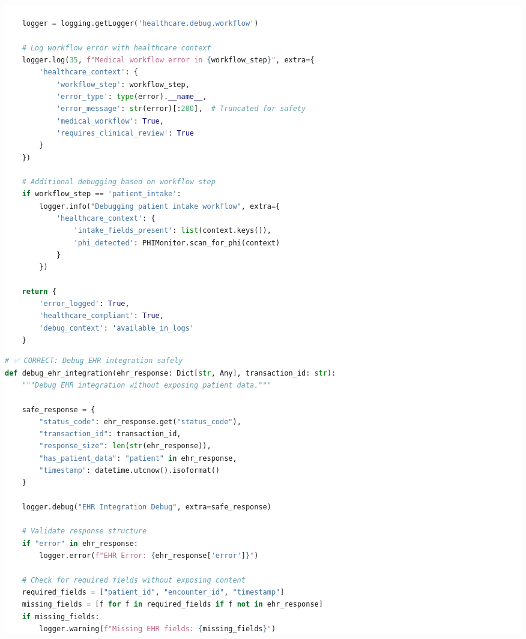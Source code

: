```python
    
    logger = logging.getLogger('healthcare.debug.workflow')
    
    # Log workflow error with healthcare context
    logger.log(35, f"Medical workflow error in {workflow_step}", extra={
        'healthcare_context': {
            'workflow_step': workflow_step,
            'error_type': type(error).__name__,
            'error_message': str(error)[:200],  # Truncated for safety
            'medical_workflow': True,
            'requires_clinical_review': True
        }
    })
    
    # Additional debugging based on workflow step
    if workflow_step == 'patient_intake':
        logger.info("Debugging patient intake workflow", extra={
            'healthcare_context': {
                'intake_fields_present': list(context.keys()),
                'phi_detected': PHIMonitor.scan_for_phi(context)
            }
        })
    
    return {
        'error_logged': True,
        'healthcare_compliant': True,
        'debug_context': 'available_in_logs'
    }
```

```python
# ✅ CORRECT: Debug EHR integration safely
def debug_ehr_integration(ehr_response: Dict[str, Any], transaction_id: str):
    """Debug EHR integration without exposing patient data."""

    safe_response = {
        "status_code": ehr_response.get("status_code"),
        "transaction_id": transaction_id,
        "response_size": len(str(ehr_response)),
        "has_patient_data": "patient" in ehr_response,
        "timestamp": datetime.utcnow().isoformat()
    }

    logger.debug("EHR Integration Debug", extra=safe_response)

    # Validate response structure
    if "error" in ehr_response:
        logger.error(f"EHR Error: {ehr_response['error']}")

    # Check for required fields without exposing content
    required_fields = ["patient_id", "encounter_id", "timestamp"]
    missing_fields = [f for f in required_fields if f not in ehr_response]
    if missing_fields:
        logger.warning(f"Missing EHR fields: {missing_fields}")
```
